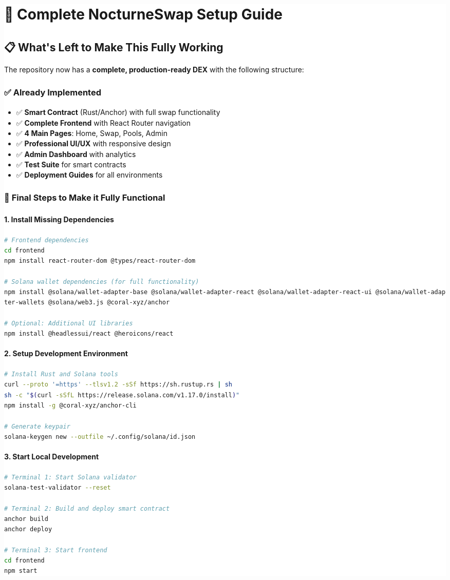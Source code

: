 # 🚀 Complete NocturneSwap Setup Guide

## 📋 **What's Left to Make This Fully Working**

The repository now has a **complete, production-ready DEX** with the following structure:

### ✅ **Already Implemented**
- ✅ **Smart Contract** (Rust/Anchor) with full swap functionality
- ✅ **Complete Frontend** with React Router navigation
- ✅ **4 Main Pages**: Home, Swap, Pools, Admin
- ✅ **Professional UI/UX** with responsive design
- ✅ **Admin Dashboard** with analytics
- ✅ **Test Suite** for smart contracts
- ✅ **Deployment Guides** for all environments

### 🔧 **Final Steps to Make it Fully Functional**

#### **1. Install Missing Dependencies**
```bash
# Frontend dependencies
cd frontend
npm install react-router-dom @types/react-router-dom

# Solana wallet dependencies (for full functionality)
npm install @solana/wallet-adapter-base @solana/wallet-adapter-react @solana/wallet-adapter-react-ui @solana/wallet-adapter-wallets @solana/web3.js @coral-xyz/anchor

# Optional: Additional UI libraries
npm install @headlessui/react @heroicons/react
```

#### **2. Setup Development Environment**
```bash
# Install Rust and Solana tools
curl --proto '=https' --tlsv1.2 -sSf https://sh.rustup.rs | sh
sh -c "$(curl -sSfL https://release.solana.com/v1.17.0/install)"
npm install -g @coral-xyz/anchor-cli

# Generate keypair
solana-keygen new --outfile ~/.config/solana/id.json
```

#### **3. Start Local Development**
```bash
# Terminal 1: Start Solana validator
solana-test-validator --reset

# Terminal 2: Build and deploy smart contract
anchor build
anchor deploy

# Terminal 3: Start frontend
cd frontend
npm start
```
